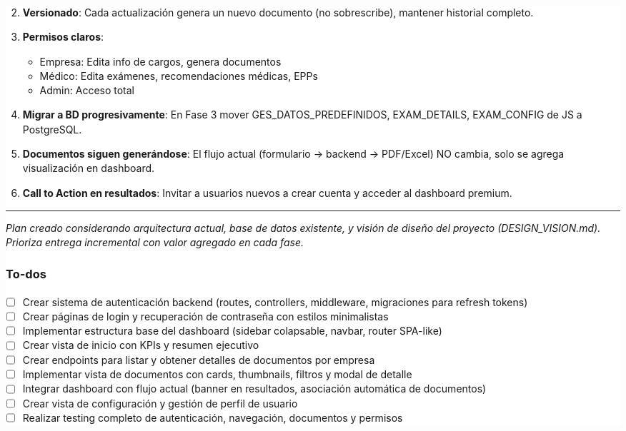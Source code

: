 2. **Versionado**: Cada actualización genera un nuevo documento (no sobrescribe), mantener historial completo.

3. **Permisos claros**:

   - Empresa: Edita info de cargos, genera documentos
   - Médico: Edita exámenes, recomendaciones médicas, EPPs
   - Admin: Acceso total

4. **Migrar a BD progresivamente**: En Fase 3 mover GES_DATOS_PREDEFINIDOS, EXAM_DETAILS, EXAM_CONFIG de JS a PostgreSQL.

5. **Documentos siguen generándose**: El flujo actual (formulario → backend → PDF/Excel) NO cambia, solo se agrega visualización en dashboard.

6. **Call to Action en resultados**: Invitar a usuarios nuevos a crear cuenta y acceder al dashboard premium.

---

*Plan creado considerando arquitectura actual, base de datos existente, y visión de diseño del proyecto (DESIGN_VISION.md). Prioriza entrega incremental con valor agregado en cada fase.*

### To-dos

- [ ] Crear sistema de autenticación backend (routes, controllers, middleware, migraciones para refresh tokens)
- [ ] Crear páginas de login y recuperación de contraseña con estilos minimalistas
- [ ] Implementar estructura base del dashboard (sidebar colapsable, navbar, router SPA-like)
- [ ] Crear vista de inicio con KPIs y resumen ejecutivo
- [ ] Crear endpoints para listar y obtener detalles de documentos por empresa
- [ ] Implementar vista de documentos con cards, thumbnails, filtros y modal de detalle
- [ ] Integrar dashboard con flujo actual (banner en resultados, asociación automática de documentos)
- [ ] Crear vista de configuración y gestión de perfil de usuario
- [ ] Realizar testing completo de autenticación, navegación, documentos y permisos